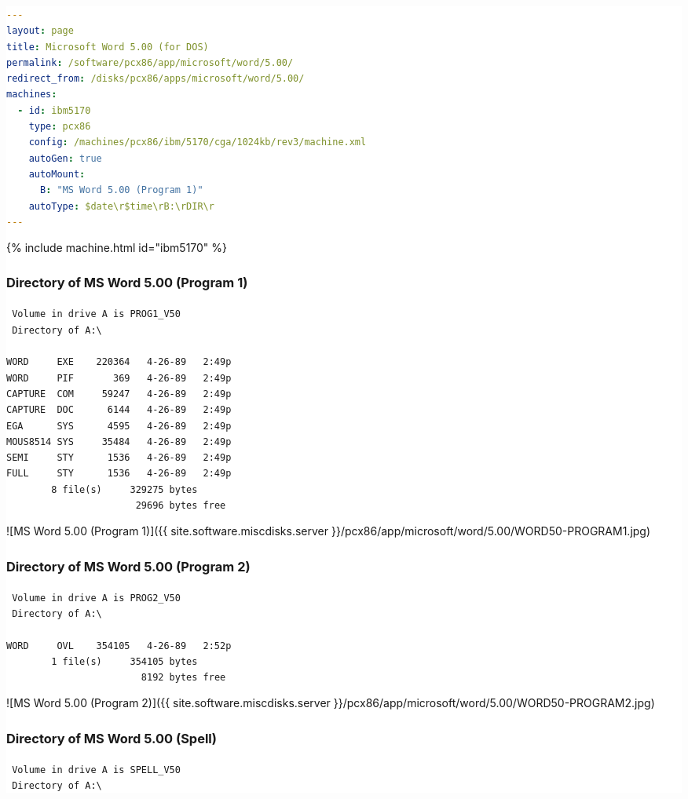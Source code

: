 ```yaml
---
layout: page
title: Microsoft Word 5.00 (for DOS)
permalink: /software/pcx86/app/microsoft/word/5.00/
redirect_from: /disks/pcx86/apps/microsoft/word/5.00/
machines:
  - id: ibm5170
    type: pcx86
    config: /machines/pcx86/ibm/5170/cga/1024kb/rev3/machine.xml
    autoGen: true
    autoMount:
      B: "MS Word 5.00 (Program 1)"
    autoType: $date\r$time\rB:\rDIR\r
---
```


{% include machine.html id="ibm5170" %}

### Directory of MS Word 5.00 (Program 1)

     Volume in drive A is PROG1_V50
     Directory of A:\

    WORD     EXE    220364   4-26-89   2:49p
    WORD     PIF       369   4-26-89   2:49p
    CAPTURE  COM     59247   4-26-89   2:49p
    CAPTURE  DOC      6144   4-26-89   2:49p
    EGA      SYS      4595   4-26-89   2:49p
    MOUS8514 SYS     35484   4-26-89   2:49p
    SEMI     STY      1536   4-26-89   2:49p
    FULL     STY      1536   4-26-89   2:49p
            8 file(s)     329275 bytes
                           29696 bytes free

![MS Word 5.00 (Program 1)]({{ site.software.miscdisks.server }}/pcx86/app/microsoft/word/5.00/WORD50-PROGRAM1.jpg)

### Directory of MS Word 5.00 (Program 2)

     Volume in drive A is PROG2_V50
     Directory of A:\

    WORD     OVL    354105   4-26-89   2:52p
            1 file(s)     354105 bytes
                            8192 bytes free

![MS Word 5.00 (Program 2)]({{ site.software.miscdisks.server }}/pcx86/app/microsoft/word/5.00/WORD50-PROGRAM2.jpg)

### Directory of MS Word 5.00 (Spell)

     Volume in drive A is SPELL_V50
     Directory of A:\

